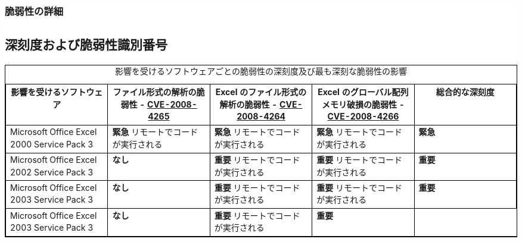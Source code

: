 ### 脆弱性の詳細

深刻度および脆弱性識別番号
--------------------------

 
 
<p> </p>
<table style="border:1px solid black;">
<caption>影響を受けるソフトウェアごとの脆弱性の深刻度及び最も深刻な脆弱性の影響</caption>
<colgroup>
<col width="20%" />
<col width="20%" />
<col width="20%" />
<col width="20%" />
<col width="20%" />
</colgroup>
<thead>
<tr class="header">
<th style="border:1px solid black;" >影響を受けるソフトウェア</th>
<th style="border:1px solid black;" >ファイル形式の解析の脆弱性 - <a href="https://www.cve.mitre.org/cgi-bin/cvename.cgi?name=cve-2008-4265">CVE-2008-4265</a></th>
<th style="border:1px solid black;" >Excel のファイル形式の解析の脆弱性 - <a href="https://www.cve.mitre.org/cgi-bin/cvename.cgi?name=cve-2008-4264">CVE-2008-4264</a></th>
<th style="border:1px solid black;" >Excel のグローバル配列メモリ破損の脆弱性 - <a href="https://www.cve.mitre.org/cgi-bin/cvename.cgi?name=cve-2008-4266">CVE-2008-4266</a></th>
<th style="border:1px solid black;" >総合的な深刻度</th>
</tr>
</thead>
<tbody>
<tr class="odd">
<td style="border:1px solid black;">Microsoft Office Excel 2000 Service Pack 3</td>
<td style="border:1px solid black;"><strong>緊急</strong>
リモートでコードが実行される</td>
<td style="border:1px solid black;"><strong>緊急</strong>
リモートでコードが実行される</td>
<td style="border:1px solid black;"><strong>緊急</strong>
リモートでコードが実行される</td>
<td style="border:1px solid black;"><strong>緊急</strong></td>
</tr>
<tr class="even">
<td style="border:1px solid black;">Microsoft Office Excel 2002 Service Pack 3</td>
<td style="border:1px solid black;"><strong>なし</strong></td>
<td style="border:1px solid black;"><strong>重要</strong>
リモートでコードが実行される</td>
<td style="border:1px solid black;"><strong>重要</strong>
リモートでコードが実行される</td>
<td style="border:1px solid black;"><strong>重要</strong></td>
</tr>
<tr class="odd">
<td style="border:1px solid black;">Microsoft Office Excel 2003 Service Pack 3</td>
<td style="border:1px solid black;"><strong>なし</strong></td>
<td style="border:1px solid black;"><strong>重要</strong>
リモートでコードが実行される</td>
<td style="border:1px solid black;"><strong>重要</strong>
リモートでコードが実行される</td>
<td style="border:1px solid black;"><strong>重要</strong></td>
</tr>
<tr class="even">
<td style="border:1px solid black;">Microsoft Office Excel 2003 Service Pack 3</td>
<td style="border:1px solid black;"><strong>なし</strong></td>
<td style="border:1px solid black;"><strong>重要</strong>
リモートでコードが実行される</td>
<td style="border:1px solid black;"><strong>重要</strong>